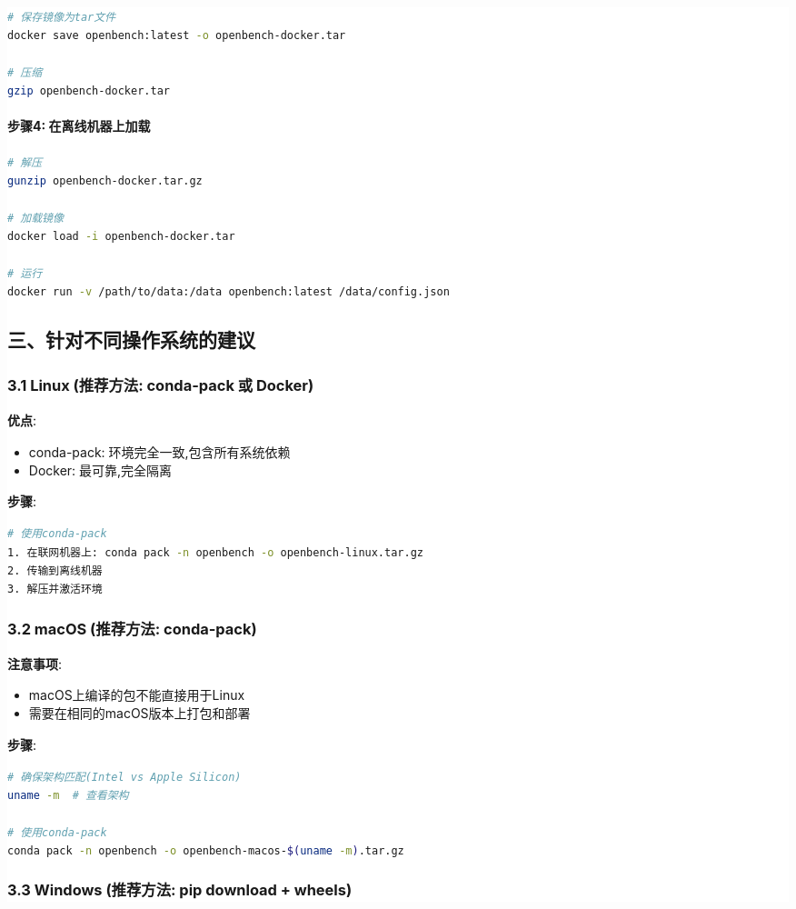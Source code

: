 ```bash
# 保存镜像为tar文件
docker save openbench:latest -o openbench-docker.tar

# 压缩
gzip openbench-docker.tar
```

#### 步骤4: 在离线机器上加载

```bash
# 解压
gunzip openbench-docker.tar.gz

# 加载镜像
docker load -i openbench-docker.tar

# 运行
docker run -v /path/to/data:/data openbench:latest /data/config.json
```

## 三、针对不同操作系统的建议

### 3.1 Linux (推荐方法: conda-pack 或 Docker)

**优点**:
- conda-pack: 环境完全一致,包含所有系统依赖
- Docker: 最可靠,完全隔离

**步骤**:
```bash
# 使用conda-pack
1. 在联网机器上: conda pack -n openbench -o openbench-linux.tar.gz
2. 传输到离线机器
3. 解压并激活环境
```

### 3.2 macOS (推荐方法: conda-pack)

**注意事项**:
- macOS上编译的包不能直接用于Linux
- 需要在相同的macOS版本上打包和部署

**步骤**:
```bash
# 确保架构匹配(Intel vs Apple Silicon)
uname -m  # 查看架构

# 使用conda-pack
conda pack -n openbench -o openbench-macos-$(uname -m).tar.gz
```

### 3.3 Windows (推荐方法: pip download + wheels)
